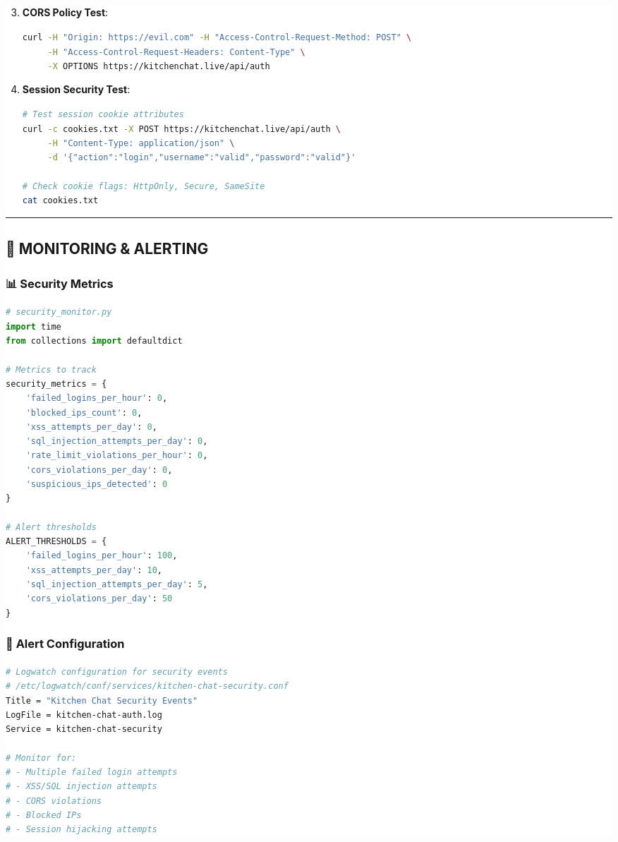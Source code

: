 3. **CORS Policy Test**:
   ```bash
   curl -H "Origin: https://evil.com" -H "Access-Control-Request-Method: POST" \
        -H "Access-Control-Request-Headers: Content-Type" \
        -X OPTIONS https://kitchenchat.live/api/auth
   ```

4. **Session Security Test**:
   ```bash
   # Test session cookie attributes
   curl -c cookies.txt -X POST https://kitchenchat.live/api/auth \
        -H "Content-Type: application/json" \
        -d '{"action":"login","username":"valid","password":"valid"}'
   
   # Check cookie flags: HttpOnly, Secure, SameSite
   cat cookies.txt
   ```

---

## 📨 **MONITORING & ALERTING**

### 📊 **Security Metrics**

```python
# security_monitor.py
import time
from collections import defaultdict

# Metrics to track
security_metrics = {
    'failed_logins_per_hour': 0,
    'blocked_ips_count': 0,
    'xss_attempts_per_day': 0,
    'sql_injection_attempts_per_day': 0,
    'rate_limit_violations_per_hour': 0,
    'cors_violations_per_day': 0,
    'suspicious_ips_detected': 0
}

# Alert thresholds
ALERT_THRESHOLDS = {
    'failed_logins_per_hour': 100,
    'xss_attempts_per_day': 10,
    'sql_injection_attempts_per_day': 5,
    'cors_violations_per_day': 50
}
```

### 📧 **Alert Configuration**

```bash
# Logwatch configuration for security events
# /etc/logwatch/conf/services/kitchen-chat-security.conf
Title = "Kitchen Chat Security Events"
LogFile = kitchen-chat-auth.log
Service = kitchen-chat-security

# Monitor for:
# - Multiple failed login attempts
# - XSS/SQL injection attempts  
# - CORS violations
# - Blocked IPs
# - Session hijacking attempts
```
